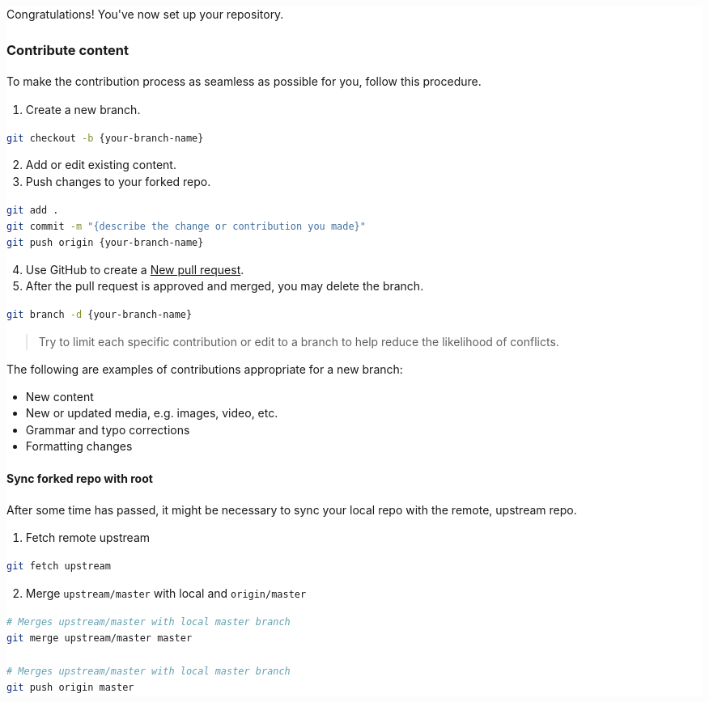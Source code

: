 Congratulations! You've now set up your repository.

### Contribute content

To make the contribution process as seamless as possible for you, follow this procedure.

1. Create a new branch.

```bash
git checkout -b {your-branch-name}
```

2. Add or edit existing content.
3. Push changes to your forked repo.

```bash
git add .
git commit -m "{describe the change or contribution you made}"
git push origin {your-branch-name}
```

4. Use GitHub to create a [New pull request](https://help.github.com/en/github/collaborating-with-issues-and-pull-requests/creating-a-pull-request).
5. After the pull request is approved and merged, you may delete the branch.

```bash
git branch -d {your-branch-name}
```

> Try to limit each specific contribution or edit to a branch to help reduce the likelihood of conflicts.

The following are examples of contributions appropriate for a new branch:

- New content
- New or updated media, e.g. images, video, etc.
- Grammar and typo corrections
- Formatting changes

#### Sync forked repo with root

After some time has passed, it might be necessary to sync your local repo with the remote, upstream repo.

1. Fetch remote upstream

```bash
git fetch upstream
```

2. Merge `upstream/master` with local and `origin/master`

```bash
# Merges upstream/master with local master branch
git merge upstream/master master

# Merges upstream/master with local master branch
git push origin master
```
